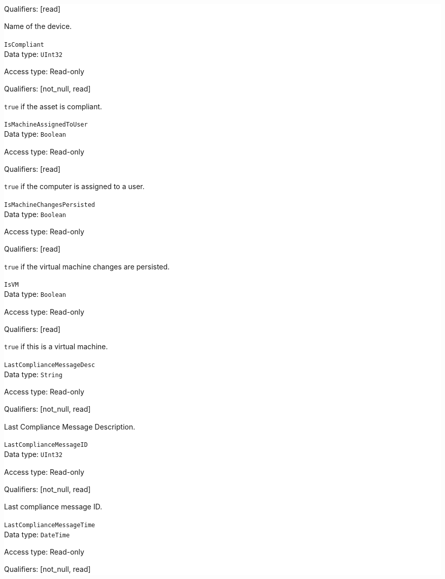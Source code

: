  Qualifiers: [read]  

 Name of the device.  

 `IsCompliant`  
 Data type: `UInt32`  

 Access type: Read-only  

 Qualifiers: [not_null, read]  

 `true` if the asset is compliant.  

 `IsMachineAssignedToUser`  
 Data type: `Boolean`  

 Access type: Read-only  

 Qualifiers: [read]  

 `true` if the computer is assigned to a user.  

 `IsMachineChangesPersisted`  
 Data type: `Boolean`  

 Access type: Read-only  

 Qualifiers: [read]  

 `true` if the virtual machine changes are persisted.  

 `IsVM`  
 Data type: `Boolean`  

 Access type: Read-only  

 Qualifiers: [read]  

 `true` if this is a virtual machine.  

 `LastComplianceMessageDesc`  
 Data type: `String`  

 Access type: Read-only  

 Qualifiers: [not_null, read]  

 Last Compliance Message Description.  

 `LastComplianceMessageID`  
 Data type: `UInt32`  

 Access type: Read-only  

 Qualifiers: [not_null, read]  

 Last compliance message ID.  

 `LastComplianceMessageTime`  
 Data type: `DateTime`  

 Access type: Read-only  

 Qualifiers: [not_null, read]  
